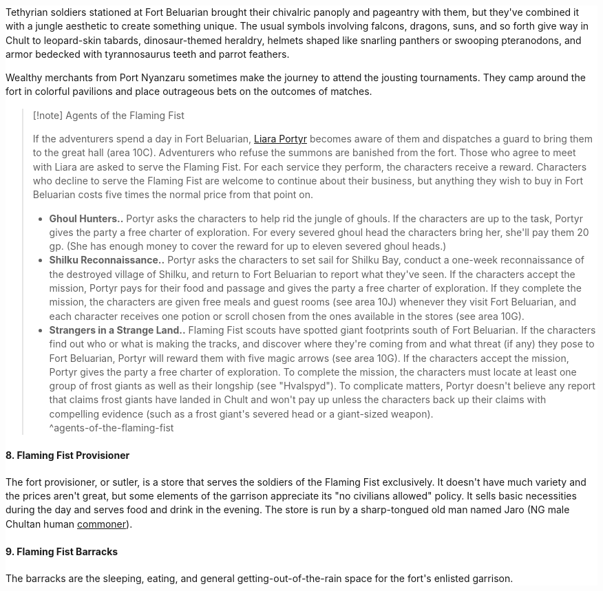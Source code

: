 Tethyrian soldiers stationed at Fort Beluarian brought their chivalric panoply and pageantry with them, but they've combined it with a jungle aesthetic to create something unique. The usual symbols involving falcons, dragons, suns, and so forth give way in Chult to leopard-skin tabards, dinosaur-themed heraldry, helmets shaped like snarling panthers or swooping pteranodons, and armor bedecked with tyrannosaurus teeth and parrot feathers.

Wealthy merchants from Port Nyanzaru sometimes make the journey to attend the jousting tournaments. They camp around the fort in colorful pavilions and place outrageous bets on the outcomes of matches.

> [!note] Agents of the Flaming Fist
> 
> If the adventurers spend a day in Fort Beluarian, [Liara Portyr](Mechanics/bestiary/npc/liara-portyr-toa.md) becomes aware of them and dispatches a guard to bring them to the great hall (area 10C). Adventurers who refuse the summons are banished from the fort. Those who agree to meet with Liara are asked to serve the Flaming Fist. For each service they perform, the characters receive a reward. Characters who decline to serve the Flaming Fist are welcome to continue about their business, but anything they wish to buy in Fort Beluarian costs five times the normal price from that point on.
> 
> - **Ghoul Hunters..** Portyr asks the characters to help rid the jungle of ghouls. If the characters are up to the task, Portyr gives the party a free charter of exploration. For every severed ghoul head the characters bring her, she'll pay them 20 gp. (She has enough money to cover the reward for up to eleven severed ghoul heads.)  
> - **Shilku Reconnaissance..** Portyr asks the characters to set sail for Shilku Bay, conduct a one-week reconnaissance of the destroyed village of Shilku, and return to Fort Beluarian to report what they've seen. If the characters accept the mission, Portyr pays for their food and passage and gives the party a free charter of exploration. If they complete the mission, the characters are given free meals and guest rooms (see area 10J) whenever they visit Fort Beluarian, and each character receives one potion or scroll chosen from the ones available in the stores (see area 10G).  
> - **Strangers in a Strange Land..** Flaming Fist scouts have spotted giant footprints south of Fort Beluarian. If the characters find out who or what is making the tracks, and discover where they're coming from and what threat (if any) they pose to Fort Beluarian, Portyr will reward them with five magic arrows (see area 10G). If the characters accept the mission, Portyr gives the party a free charter of exploration. To complete the mission, the characters must locate at least one group of frost giants as well as their longship (see "Hvalspyd"). To complicate matters, Portyr doesn't believe any report that claims frost giants have landed in Chult and won't pay up unless the characters back up their claims with compelling evidence (such as a frost giant's severed head or a giant-sized weapon).  
^agents-of-the-flaming-fist

#### 8. Flaming Fist Provisioner

The fort provisioner, or sutler, is a store that serves the soldiers of the Flaming Fist exclusively. It doesn't have much variety and the prices aren't great, but some elements of the garrison appreciate its "no civilians allowed" policy. It sells basic necessities during the day and serves food and drink in the evening. The store is run by a sharp-tongued old man named Jaro (NG male Chultan human [commoner](Mechanics/bestiary/humanoid/commoner.md)).

#### 9. Flaming Fist Barracks

The barracks are the sleeping, eating, and general getting-out-of-the-rain space for the fort's enlisted garrison.
